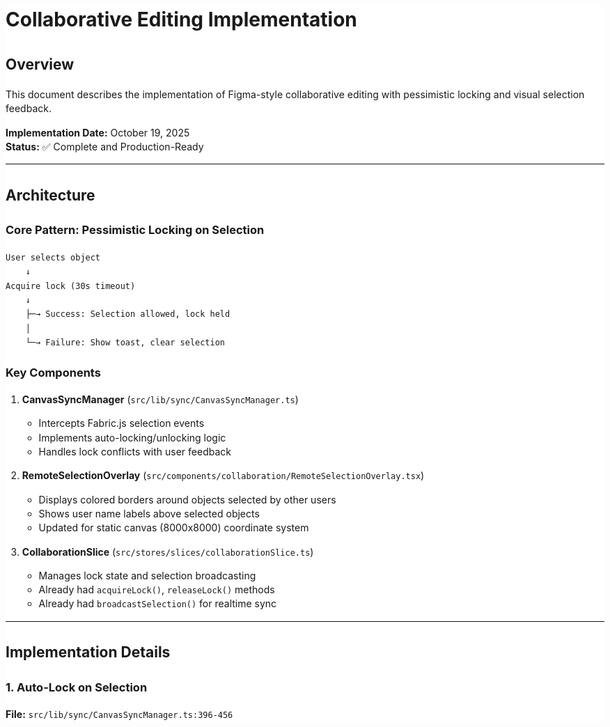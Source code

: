 # Collaborative Editing Implementation

## Overview

This document describes the implementation of Figma-style collaborative editing with pessimistic locking and visual selection feedback.

**Implementation Date:** October 19, 2025  
**Status:** ✅ Complete and Production-Ready

---

## Architecture

### Core Pattern: Pessimistic Locking on Selection

```
User selects object
    ↓
Acquire lock (30s timeout)
    ↓
    ├─→ Success: Selection allowed, lock held
    │
    └─→ Failure: Show toast, clear selection
```

### Key Components

1. **CanvasSyncManager** (`src/lib/sync/CanvasSyncManager.ts`)
   - Intercepts Fabric.js selection events
   - Implements auto-locking/unlocking logic
   - Handles lock conflicts with user feedback

2. **RemoteSelectionOverlay** (`src/components/collaboration/RemoteSelectionOverlay.tsx`)
   - Displays colored borders around objects selected by other users
   - Shows user name labels above selected objects
   - Updated for static canvas (8000x8000) coordinate system

3. **CollaborationSlice** (`src/stores/slices/collaborationSlice.ts`)
   - Manages lock state and selection broadcasting
   - Already had `acquireLock()`, `releaseLock()` methods
   - Already had `broadcastSelection()` for realtime sync

---

## Implementation Details

### 1. Auto-Lock on Selection

**File:** `src/lib/sync/CanvasSyncManager.ts:396-456`

